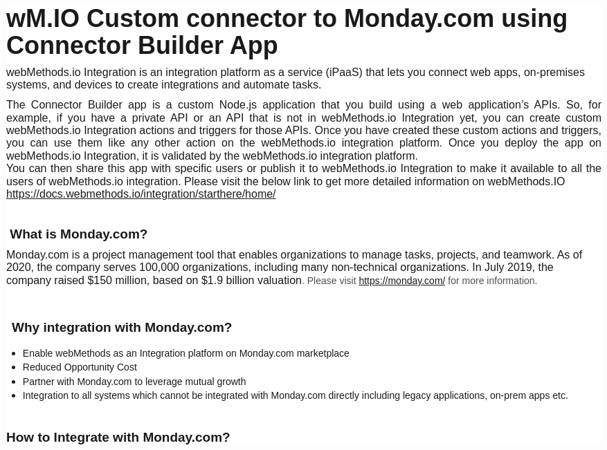 <p style='margin-right:0cm;margin-left:0cm;font-size:15px;font-family:"Calibri",sans-serif;margin-top:0cm;margin-bottom:8.0pt;line-height:107%;'><span style="font-size: 36px; line-height: 107%;"><strong>wM.IO Custom connector to Monday.com using Connector Builder App</strong></span></p>
<p style='margin-right:0cm;margin-left:0cm;font-size:15px;font-family:"Calibri",sans-serif;margin-top:0cm;margin-bottom:8.0pt;line-height:107%;'><span style="font-size:16px;line-height:115%;">webMethods.io Integration is an integration platform as a service (iPaaS) that lets you connect web apps, on-premises systems, and devices to create integrations and automate tasks.&nbsp;</span></p>
<p style='margin-right:0cm;margin-left:0cm;font-size:15px;font-family:"Calibri",sans-serif;margin-top:0cm;margin-bottom:0cm;line-height:115%;text-align:justify;'><span style="font-size:16px;line-height:115%;">The Connector Builder app is a custom Node.js application that you build using a web application&rsquo;s APIs. So, for example, if you have a private API or an API that is not in webMethods.io Integration yet, you can create custom webMethods.io Integration actions and triggers for those APIs. Once you have created these custom actions and triggers, you can use them like any other action on the webMethods.io integration platform. Once you deploy the app on webMethods.io Integration, it is validated by the webMethods.io integration platform.&nbsp;</span></p>
<p style='margin-right:0cm;margin-left:0cm;font-size:15px;font-family:"Calibri",sans-serif;margin-top:0cm;margin-bottom:0cm;line-height:115%;text-align:justify;'><span style="font-size:16px;line-height:115%;">You can then share this app with specific users or publish it to webMethods.io Integration to make it available to all the users of webMethods.io integration.&nbsp;Please visit the below link to get more detailed information on webMethods.IO</span></p>
<p style='margin-right:0cm;margin-left:0cm;font-size:15px;font-family:"Calibri",sans-serif;margin-top:0cm;margin-bottom:8.0pt;line-height:115%;'><a href="https://docs.webmethods.io/integration/starthere/home/"><span style="font-size:16px;line-height:115%;">https://docs.webmethods.io/integration/starthere/home/</span></a></p>
<p style='margin-right:0cm;margin-left:0cm;font-size:15px;font-family:"Calibri",sans-serif;margin-top:0cm;margin-bottom:8.0pt;line-height:115%;'><br></p>
<p style='margin-right:0cm;margin-left:0cm;font-size:15px;font-family:"Calibri",sans-serif;margin-top:0cm;margin-bottom:8.0pt;line-height:107%;'><strong><span style="font-size:19px;line-height:107%;">&nbsp;</span></strong><strong><span style="font-size:19px;line-height:107%;">What is Monday.com?</span></strong></p>
<p style='margin-right:0cm;margin-left:0cm;font-size:15px;font-family:"Calibri",sans-serif;margin-top:0cm;margin-bottom:8.0pt;line-height:115%;'><span style="font-size:16px;line-height:115%;">Monday.com is a project management tool that enables organizations to manage tasks, projects, and teamwork. As of 2020, the company serves 100,000 organizations, including many non-technical organizations. In July 2019, the company raised $150 million, based on $1.9 billion valuation</span><span style='font-size:14px;line-height:115%;font-family:"Arial",sans-serif;color:#4D5156;background:white;'>. Please visit&nbsp;</span><a href="https://monday.com/"><span style='font-size:14px;line-height:115%;font-family:"Arial",sans-serif;background:white;'>https://monday.com/</span></a><span style='font-size:14px;line-height:115%;font-family:"Arial",sans-serif;color:#4D5156;background:white;'>&nbsp;for more information.</span></p>
<p style='margin-right:0cm;margin-left:0cm;font-size:15px;font-family:"Calibri",sans-serif;margin-top:0cm;margin-bottom:8.0pt;line-height:115%;'><br></p>
<p style='margin-right:0cm;margin-left:0cm;font-size:15px;font-family:"Calibri",sans-serif;margin-top:0cm;margin-bottom:8.0pt;line-height:115%;'><span style="font-size:29px;line-height:115%;">&nbsp;</span><strong><span style="font-size:19px;line-height:107%;">Why integration with Monday.com?</span></strong></p>
<ul style="list-style-type: disc;">
    <li><span style="font-family: Calibri, sans-serif;">Enable webMethods as an Integration platform on Monday.com marketplace</span></li>
    <li><span style="font-family: Calibri, sans-serif;"><span style=";">Reduced Opportunity Cost</span></span></li>
    <li><span style="font-family: Calibri, sans-serif;"><span style=";">Partner with Monday.com to leverage mutual growth</span></span></li>
    <li><span style=";"><span style="font-family: Calibri, sans-serif;">Integration to all systems which cannot be integrated with Monday.com directly including legacy applications, on-prem apps etc</span>.</span></li>
</ul>
<p style='margin-right:0cm;margin-left:0cm;font-size:15px;font-family:"Calibri",sans-serif;margin-top:0cm;margin-bottom:8.0pt;line-height:107%;'>&nbsp;&nbsp;</p>
<p style='margin-right:0cm;margin-left:0cm;font-size:15px;font-family:"Calibri",sans-serif;margin-top:0cm;margin-bottom:8.0pt;line-height:107%;'><strong><span style="font-size:19px;line-height:107%;">How to Integrate with Monday.com?</span></strong></p>